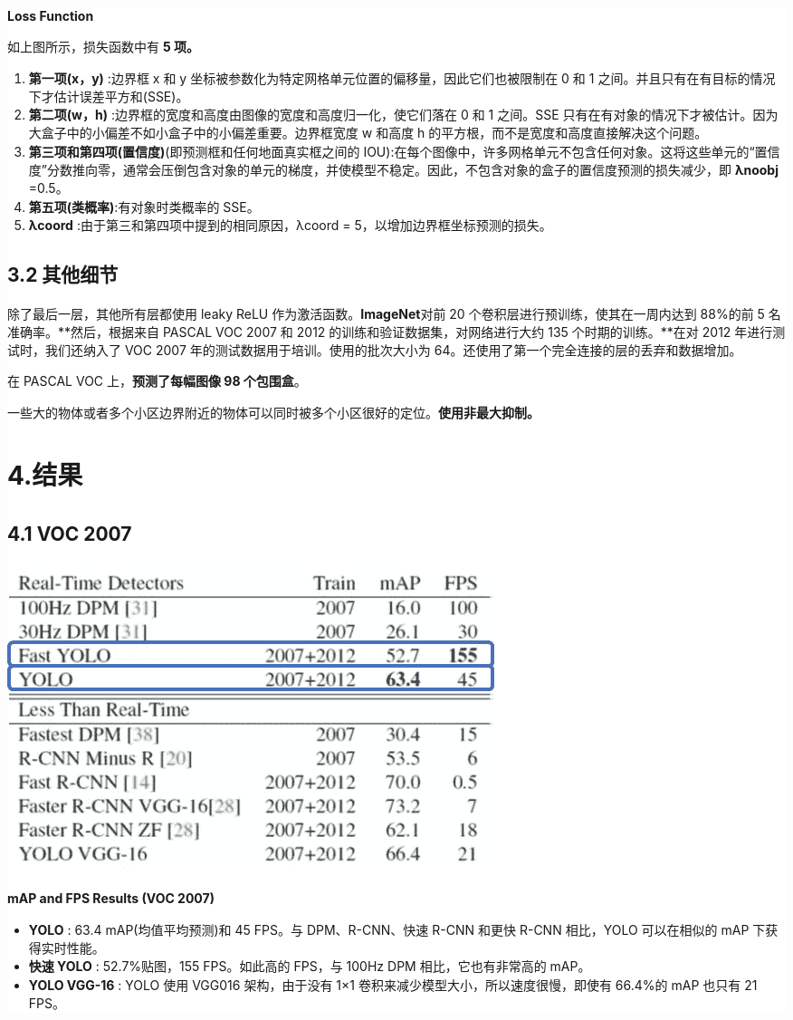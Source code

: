 **Loss Function**

如上图所示，损失函数中有 **5 项。**

1.  **第一项(x，y)** :边界框 x 和 y 坐标被参数化为特定网格单元位置的偏移量，因此它们也被限制在 0 和 1 之间。并且只有在有目标的情况下才估计误差平方和(SSE)。
2.  **第二项(w，h)** :边界框的宽度和高度由图像的宽度和高度归一化，使它们落在 0 和 1 之间。SSE 只有在有对象的情况下才被估计。因为大盒子中的小偏差不如小盒子中的小偏差重要。边界框宽度 w 和高度 h 的平方根，而不是宽度和高度直接解决这个问题。
3.  **第三项和第四项(置信度)**(即预测框和任何地面真实框之间的 IOU):在每个图像中，许多网格单元不包含任何对象。这将这些单元的“置信度”分数推向零，通常会压倒包含对象的单元的梯度，并使模型不稳定。因此，不包含对象的盒子的置信度预测的损失减少，即 **λnoobj** =0.5。
4.  **第五项(类概率)**:有对象时类概率的 SSE。
5.  **λcoord** :由于第三和第四项中提到的相同原因，λcoord = 5，以增加边界框坐标预测的损失。

## 3.2 其他细节

除了最后一层，其他所有层都使用 leaky ReLU 作为激活函数。**ImageNet**对前 20 个卷积层进行预训练，使其在一周内达到 88%的前 5 名准确率。**然后，根据来自 PASCAL VOC 2007 和 2012 的训练和验证数据集，对网络进行大约 135 个时期的训练。**在对 2012 年进行测试时，我们还纳入了 VOC 2007 年的测试数据用于培训。使用的批次大小为 64。还使用了第一个完全连接的层的丢弃和数据增加。

在 PASCAL VOC 上，**预测了每幅图像 98 个包围盒**。

一些大的物体或者多个小区边界附近的物体可以同时被多个小区很好的定位。**使用非最大抑制。**

# 4.结果

## **4.1 VOC 2007**

![](img/5d99eb76c9d3ee603a36c172f945cb63.png)

**mAP and FPS Results (VOC 2007)**

*   **YOLO** : 63.4 mAP(均值平均预测)和 45 FPS。与 DPM、R-CNN、快速 R-CNN 和更快 R-CNN 相比，YOLO 可以在相似的 mAP 下获得实时性能。
*   **快速 YOLO** : 52.7%贴图，155 FPS。如此高的 FPS，与 100Hz DPM 相比，它也有非常高的 mAP。
*   **YOLO VGG-16** : YOLO 使用 VGG016 架构，由于没有 1×1 卷积来减少模型大小，所以速度很慢，即使有 66.4%的 mAP 也只有 21 FPS。
